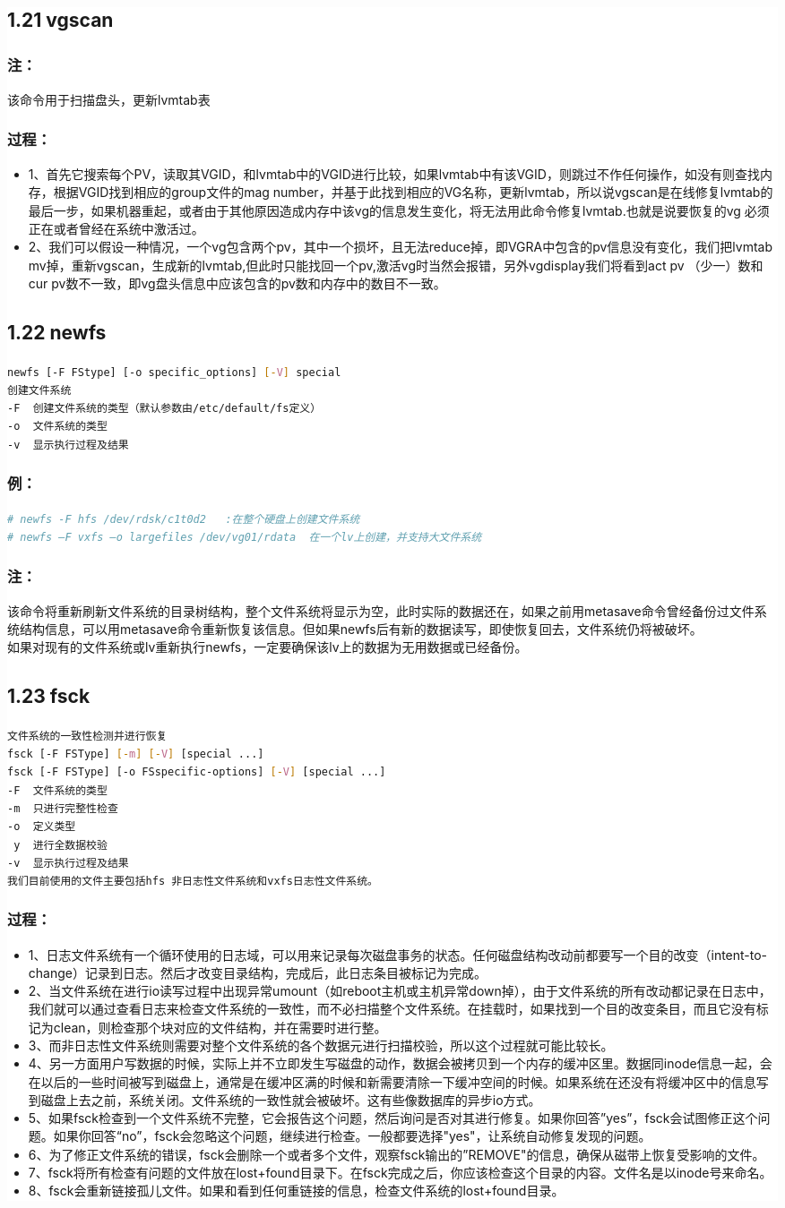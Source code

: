   
## 1.21 vgscan      
### 注：    
该命令用于扫描盘头，更新lvmtab表

### 过程：
- 1、首先它搜索每个PV，读取其VGID，和lvmtab中的VGID进行比较，如果lvmtab中有该VGID，则跳过不作任何操作，如没有则查找内存，根据VGID找到相应的group文件的mag number，并基于此找到相应的VG名称，更新lvmtab，所以说vgscan是在线修复lvmtab的最后一步，如果机器重起，或者由于其他原因造成内存中该vg的信息发生变化，将无法用此命令修复lvmtab.也就是说要恢复的vg 必须正在或者曾经在系统中激活过。  
- 2、我们可以假设一种情况，一个vg包含两个pv，其中一个损坏，且无法reduce掉，即VGRA中包含的pv信息没有变化，我们把lvmtab mv掉，重新vgscan，生成新的lvmtab,但此时只能找回一个pv,激活vg时当然会报错，另外vgdisplay我们将看到act pv （少一）数和cur pv数不一致，即vg盘头信息中应该包含的pv数和内存中的数目不一致。   

## 1.22 newfs   
```bash
newfs [-F FStype] [-o specific_options] [-V] special   
创建文件系统   
-F  创建文件系统的类型（默认参数由/etc/default/fs定义）   
-o  文件系统的类型   
-v  显示执行过程及结果    
```  
### 例：
```bash
# newfs -F hfs /dev/rdsk/c1t0d2   :在整个硬盘上创建文件系统   
# newfs –F vxfs –o largefiles /dev/vg01/rdata  在一个lv上创建，并支持大文件系统 
```
### 注：   
该命令将重新刷新文件系统的目录树结构，整个文件系统将显示为空，此时实际的数据还在，如果之前用metasave命令曾经备份过文件系统结构信息，可以用metasave命令重新恢复该信息。但如果newfs后有新的数据读写，即使恢复回去，文件系统仍将被破坏。   
如果对现有的文件系统或lv重新执行newfs，一定要确保该lv上的数据为无用数据或已经备份。


## 1.23 fsck   
```bash
文件系统的一致性检测并进行恢复   
fsck [-F FSType] [-m] [-V] [special ...]   
fsck [-F FSType] [-o FSspecific-options] [-V] [special ...]   
-F  文件系统的类型   
-m  只进行完整性检查   
-o  定义类型   
 y  进行全数据校验   
-v  显示执行过程及结果    
我们目前使用的文件主要包括hfs 非日志性文件系统和vxfs日志性文件系统。 
```

### 过程：   
- 1、日志文件系统有一个循环使用的日志域，可以用来记录每次磁盘事务的状态。任何磁盘结构改动前都要写一个目的改变（intent-to-change）记录到日志。然后才改变目录结构，完成后，此日志条目被标记为完成。   
- 2、当文件系统在进行io读写过程中出现异常umount（如reboot主机或主机异常down掉），由于文件系统的所有改动都记录在日志中，我们就可以通过查看日志来检查文件系统的一致性，而不必扫描整个文件系统。在挂载时，如果找到一个目的改变条目，而且它没有标记为clean，则检查那个块对应的文件结构，并在需要时进行整。   
- 3、而非日志性文件系统则需要对整个文件系统的各个数据元进行扫描校验，所以这个过程就可能比较长。   
- 4、另一方面用户写数据的时候，实际上并不立即发生写磁盘的动作，数据会被拷贝到一个内存的缓冲区里。数据同inode信息一起，会在以后的一些时间被写到磁盘上，通常是在缓冲区满的时候和新需要清除一下缓冲空间的时候。如果系统在还没有将缓冲区中的信息写到磁盘上去之前，系统关闭。文件系统的一致性就会被破坏。这有些像数据库的异步io方式。 
- 5、如果fsck检查到一个文件系统不完整，它会报告这个问题，然后询问是否对其进行修复。如果你回答”yes”，fsck会试图修正这个问题。如果你回答“no”，fsck会忽略这个问题，继续进行检查。一般都要选择"yes"，让系统自动修复发现的问题。   
- 6、为了修正文件系统的错误，fsck会删除一个或者多个文件，观察fsck输出的”REMOVE"的信息，确保从磁带上恢复受影响的文件。   
- 7、fsck将所有检查有问题的文件放在lost+found目录下。在fsck完成之后，你应该检查这个目录的内容。文件名是以inode号来命名。   
- 8、fsck会重新链接孤儿文件。如果和看到任何重链接的信息，检查文件系统的lost+found目录。    
